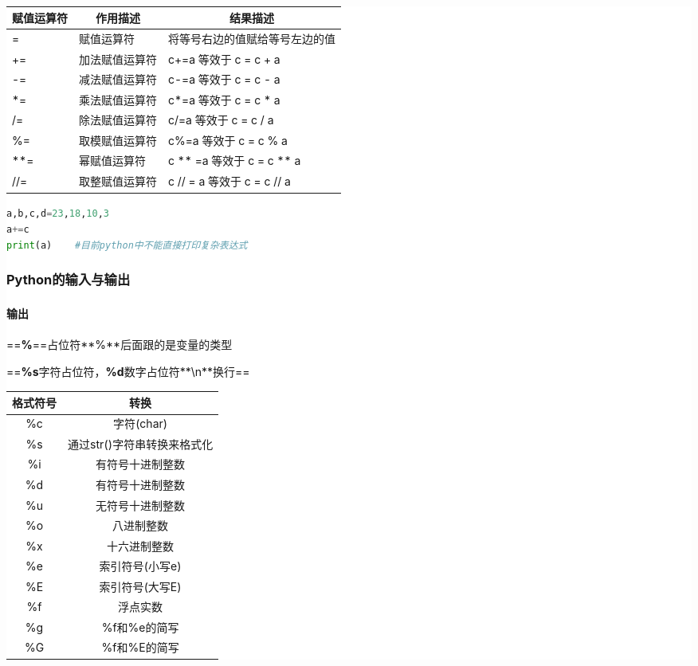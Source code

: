 | 赋值运算符 | 作用描述       | 结果描述                       |
| ---------- | -------------- | ------------------------------ |
| =          | 赋值运算符     | 将等号右边的值赋给等号左边的值 |
| +=         | 加法赋值运算符 | c+=a 等效于 c = c + a          |
| -=         | 减法赋值运算符 | c-=a 等效于 c = c - a          |
| *=         | 乘法赋值运算符 | c*=a 等效于 c = c * a          |
| /=         | 除法赋值运算符 | c/=a 等效于 c = c / a          |
| %=         | 取模赋值运算符 | c%=a 等效于 c = c % a          |
| **=        | 幂赋值运算符   | c ** =a 等效于 c = c ** a      |
| //=        | 取整赋值运算符 | c // = a 等效于 c = c // a     |

```python
a,b,c,d=23,18,10,3
a+=c
print(a)	#目前python中不能直接打印复杂表达式
```

### Python的输入与输出

#### 输出

==**%**==占位符**%**后面跟的是变量的类型

==**%s**字符占位符，**%d**数字占位符**\n**换行==

| 格式符号 |            转换             |
| :------: | :-------------------------: |
|    %c    |         字符(char)          |
|    %s    | 通过str()字符串转换来格式化 |
|    %i    |      有符号十进制整数       |
|    %d    |      有符号十进制整数       |
|    %u    |      无符号十进制整数       |
|    %o    |         八进制整数          |
|    %x    |        十六进制整数         |
|    %e    |       索引符号(小写e)       |
|    %E    |       索引符号(大写E)       |
|    %f    |          浮点实数           |
|    %g    |        %f和%e的简写         |
|    %G    |        %f和%E的简写         |
